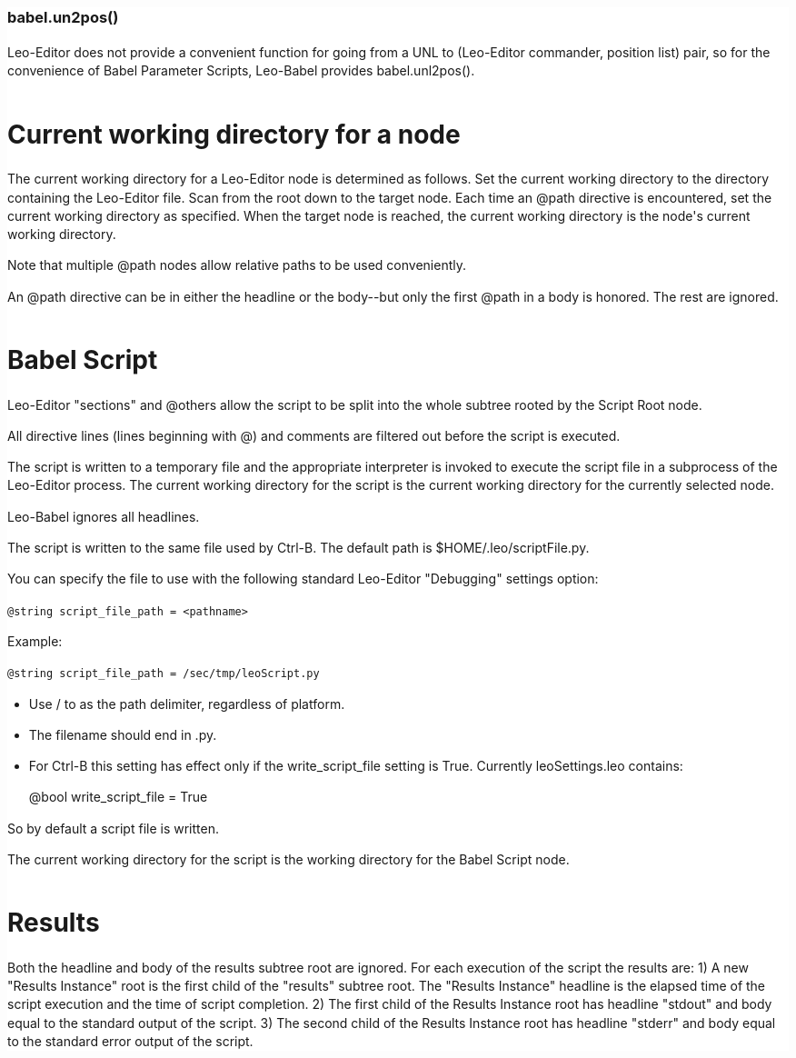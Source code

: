 ### babel.un2pos()
Leo-Editor does not provide a convenient function for going from a UNL to (Leo-Editor commander, position list) pair, so for the convenience of Babel Parameter Scripts, Leo-Babel provides babel.unl2pos().

# Current working directory for a node
The current working directory for a Leo-Editor node is determined as follows.  Set the current working directory to the directory containing the Leo-Editor file.  Scan from the root down to the target node.  Each time an @path directive is encountered, set the current working directory as specified.  When the target node is reached, the current working directory is the node's current working directory.

Note that multiple @path nodes allow relative paths to be used conveniently.

An @path directive can be in either the headline or the body--but only the first @path in a body is honored.  The rest are ignored.

# Babel Script
Leo-Editor "sections" and @others allow the script to be split into the whole subtree rooted by the Script Root node.

All directive lines (lines beginning with @) and comments are filtered out before the script is executed.

The script is written to a temporary file and the appropriate interpreter is invoked to execute the script file in a subprocess of the Leo-Editor process.  The current working directory for the script is the current working directory for the currently selected node.

Leo-Babel ignores all headlines.

The script is written to the same file used by Ctrl-B.  The default path is $HOME/.leo/scriptFile.py.

You can specify the file to use with the following standard Leo-Editor "Debugging" settings option:

    @string script_file_path = <pathname>

Example:

    @string script_file_path = /sec/tmp/leoScript.py


* Use / to as the path delimiter, regardless of platform.

* The filename should end in .py.

* For Ctrl-B this setting has effect only if the write_script_file setting is True.  Currently leoSettings.leo contains:

    @bool write_script_file = True

So by default a script file is written.

The current working directory for the script is the working directory for the Babel Script node.

# Results
Both the headline and body of the results subtree root are ignored.  For each execution of the script the results are:  1) A new "Results Instance" root is the first child of the "results" subtree root.  The "Results Instance" headline is the elapsed time of the script execution and the time of script completion. 2) The first child of the Results Instance root has headline "stdout" and body equal to the standard output of the script. 3) The second child of the Results Instance root has headline "stderr" and body equal to the standard error output of the script.
